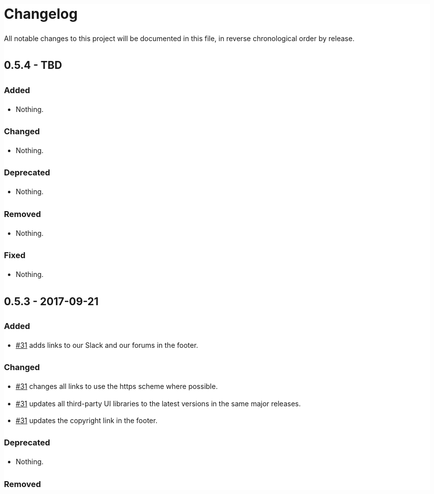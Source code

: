 # Changelog

All notable changes to this project will be documented in this file, in reverse chronological order by release.

## 0.5.4 - TBD

### Added

- Nothing.

### Changed

- Nothing.

### Deprecated

- Nothing.

### Removed

- Nothing.

### Fixed

- Nothing.

## 0.5.3 - 2017-09-21

### Added

- [#31](https://github.com/zendframework/zf-mkdoc-theme/pull/31) adds links to
  our Slack and our forums in the footer.

### Changed

- [#31](https://github.com/zendframework/zf-mkdoc-theme/pull/31) changes all
  links to use the https scheme where possible.

- [#31](https://github.com/zendframework/zf-mkdoc-theme/pull/31) updates all
  third-party UI libraries to the latest versions in the same major releases.

- [#31](https://github.com/zendframework/zf-mkdoc-theme/pull/31) updates the
  copyright link in the footer.

### Deprecated

- Nothing.

### Removed
